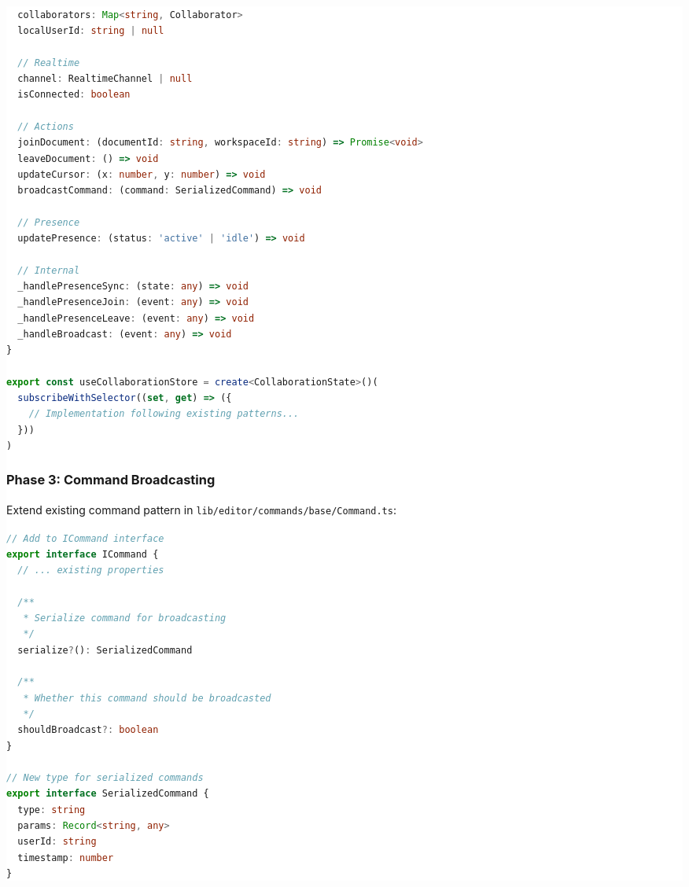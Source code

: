 ```typescript
  collaborators: Map<string, Collaborator>
  localUserId: string | null
  
  // Realtime
  channel: RealtimeChannel | null
  isConnected: boolean
  
  // Actions
  joinDocument: (documentId: string, workspaceId: string) => Promise<void>
  leaveDocument: () => void
  updateCursor: (x: number, y: number) => void
  broadcastCommand: (command: SerializedCommand) => void
  
  // Presence
  updatePresence: (status: 'active' | 'idle') => void
  
  // Internal
  _handlePresenceSync: (state: any) => void
  _handlePresenceJoin: (event: any) => void
  _handlePresenceLeave: (event: any) => void
  _handleBroadcast: (event: any) => void
}

export const useCollaborationStore = create<CollaborationState>()(
  subscribeWithSelector((set, get) => ({
    // Implementation following existing patterns...
  }))
)
```

### Phase 3: Command Broadcasting

Extend existing command pattern in `lib/editor/commands/base/Command.ts`:

```typescript
// Add to ICommand interface
export interface ICommand {
  // ... existing properties
  
  /**
   * Serialize command for broadcasting
   */
  serialize?(): SerializedCommand
  
  /**
   * Whether this command should be broadcasted
   */
  shouldBroadcast?: boolean
}

// New type for serialized commands
export interface SerializedCommand {
  type: string
  params: Record<string, any>
  userId: string
  timestamp: number
}
```
